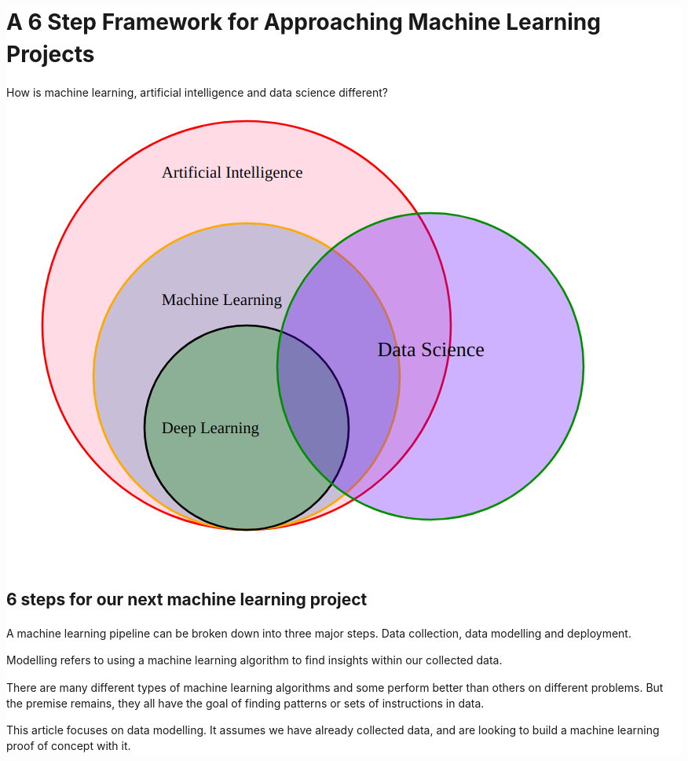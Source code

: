 # A 6 Step Framework for Approaching Machine Learning Projects 

How is machine learning, artificial intelligence and data science different?

![](./images/ml-venn.png)

## 6 steps for our next machine learning project
A machine learning pipeline can be broken down into three major steps. Data collection, data modelling and deployment.

Modelling refers to using a machine learning algorithm to find insights within our collected data.

There are many different types of machine learning algorithms and some perform better than others on different problems. But the premise remains, they all have the goal of finding patterns or sets of instructions in data.

This article focuses on data modelling. It assumes we have already collected data, and are looking to build a machine learning proof of concept with it.
